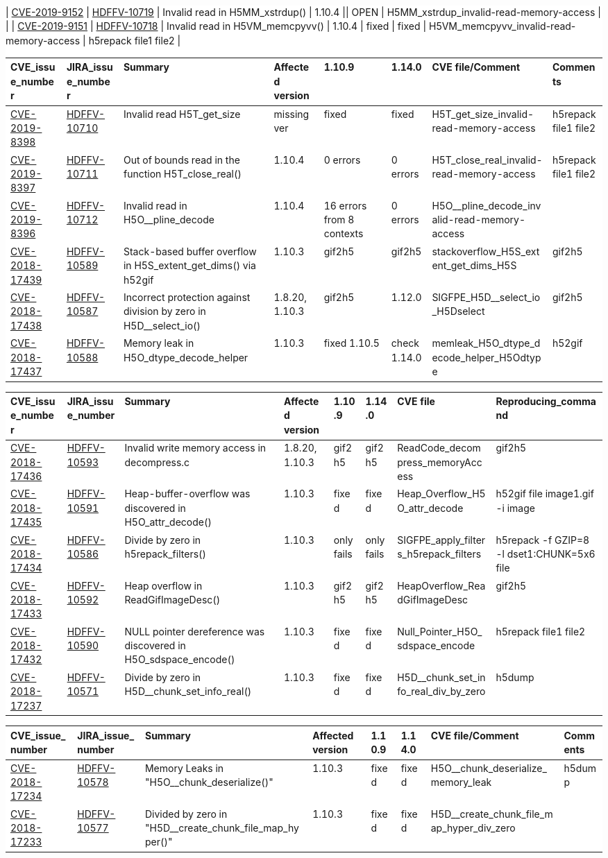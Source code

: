 | [CVE-2019-9152](https://github.com/magicSwordsMan/PAAFS/tree/master/vul8)  | [HDFFV-10719](https://jira.hdfgroup.org/browse/HDFFV-10719)  | Invalid read in H5MM_xstrdup() | 1.10.4 || OPEN | H5MM_xstrdup_invalid-read-memory-access |   |
| [CVE-2019-9151](https://github.com/magicSwordsMan/PAAFS/tree/master/vul7)  | [HDFFV-10718](https://jira.hdfgroup.org/browse/HDFFV-10718)  | Invalid read in H5VM_memcpyvv() | 1.10.4 | fixed | fixed | H5VM_memcpyvv_invalid-read-memory-access | h5repack file1 file2 |

| CVE_issue_number                                                           | JIRA_issue_number  |                     Summary                                          | Affected version | 1.10.9 | 1.14.0 | CVE file/Comment | Comments |
| :------------------------------------------------------------------------- | :----------- | :------------------------------------------------------------------- | :----------------| :----- | :----- | :--------------- | :------- |
| [CVE-2019-8398](https://nvd.nist.gov/vuln/detail/CVE-2019-8398)            | [HDFFV-10710](https://jira.hdfgroup.org/browse/HDFFV-10710)  | Invalid read H5T_get_size | missing ver | fixed | fixed | H5T_get_size_invalid-read-memory-access | h5repack file1 file2 |
| [CVE-2019-8397](https://nvd.nist.gov/vuln/detail/CVE-2019-8397)            | [HDFFV-10711](https://jira.hdfgroup.org/browse/HDFFV-10711)  | Out of bounds read in the function H5T_close_real()  | 1.10.4 | 0 errors | 0 errors | H5T_close_real_invalid-read-memory-access | h5repack file1 file2 |
| [CVE-2019-8396](https://nvd.nist.gov/vuln/detail/CVE-2019-8396)            | [HDFFV-10712](https://jira.hdfgroup.org/browse/HDFFV-10712)  | Invalid read in H5O__pline_decode | 1.10.4 | 16 errors from 8 contexts | 0 errors | H5O__pline_decode_invalid-read-memory-access |   |
| [CVE-2018-17439](https://nvd.nist.gov/vuln/detail/CVE-2018-17439)          | [HDFFV-10589](https://jira.hdfgroup.org/browse/HDFFV-10589)  | Stack-based buffer overflow in H5S_extent_get_dims() via h52gif | 1.10.3 | gif2h5 | gif2h5 | stackoverflow_H5S_extent_get_dims_H5S | gif2h5 |
| [CVE-2018-17438](https://nvd.nist.gov/vuln/detail/CVE-2018-17438)          | [HDFFV-10587](https://jira.hdfgroup.org/browse/HDFFV-10587)  | Incorrect protection against division by zero in H5D__select_io() | 1.8.20, 1.10.3 | gif2h5 |  1.12.0 | SIGFPE_H5D__select_io_H5Dselect |  gif2h5 |
| [CVE-2018-17437](https://nvd.nist.gov/vuln/detail/CVE-2018-17437)          | [HDFFV-10588](https://jira.hdfgroup.org/browse/HDFFV-10588)  | Memory leak in H5O_dtype_decode_helper | 1.10.3 | fixed 1.10.5 | check 1.14.0 | memleak_H5O_dtype_decode_helper_H5Odtype | h52gif |

| CVE_issue_number                                                           | JIRA_issue_number  |                     Summary                                          | Affected version | 1.10.9 | 1.14.0 | CVE file | Reproducing_command |
| :------------------------------------------------------------------------- | :----------- | :------------------------------------------------------------------- | :----------------| :----- | :----- | :--------------- | :------- |
| [CVE-2018-17436](https://nvd.nist.gov/vuln/detail/CVE-2018-17436)          | [HDFFV-10593](https://jira.hdfgroup.org/browse/HDFFV-10593)  | Invalid write memory access in decompress.c | 1.8.20, 1.10.3 | gif2h5 | gif2h5 | ReadCode_decompress_memoryAccess | gif2h5 |
| [CVE-2018-17435](https://nvd.nist.gov/vuln/detail/CVE-2018-17435)          | [HDFFV-10591](https://jira.hdfgroup.org/browse/HDFFV-10591)  | Heap-buffer-overflow was discovered in H5O_attr_decode() | 1.10.3 | fixed | fixed | Heap_Overflow_H5O_attr_decode | h52gif file image1.gif -i image |
| [CVE-2018-17434](https://nvd.nist.gov/vuln/detail/CVE-2018-17434)          | [HDFFV-10586](https://jira.hdfgroup.org/browse/HDFFV-10586)  | Divide by zero in h5repack_filters() | 1.10.3 | only fails | only fails | SIGFPE_apply_filters_h5repack_filters | h5repack -f GZIP=8 -l dset1:CHUNK=5x6 file|
| [CVE-2018-17433](https://nvd.nist.gov/vuln/detail/CVE-2018-17433)          | [HDFFV-10592](https://jira.hdfgroup.org/browse/HDFFV-10592)  | Heap overflow in ReadGifImageDesc() | 1.10.3 | gif2h5 | gif2h5 | HeapOverflow_ReadGifImageDesc | gif2h5 |
| [CVE-2018-17432](https://nvd.nist.gov/vuln/detail/CVE-2018-17432)          | [HDFFV-10590](https://jira.hdfgroup.org/browse/HDFFV-10590)  | NULL pointer dereference was discovered in H5O_sdspace_encode() | 1.10.3 | fixed | fixed | Null_Pointer_H5O_sdspace_encode | h5repack file1 file2 |
| [CVE-2018-17237](https://nvd.nist.gov/vuln/detail/CVE-2018-17237)          | [HDFFV-10571](https://jira.hdfgroup.org/browse/HDFFV-10571)  | Divide by zero in H5D__chunk_set_info_real()  | 1.10.3 | fixed | fixed | H5D__chunk_set_info_real_div_by_zero | h5dump |

| CVE_issue_number                                                           | JIRA_issue_number  |                     Summary                                          | Affected version | 1.10.9 | 1.14.0 | CVE file/Comment | Comments |
| :------------------------------------------------------------------------- | :----------- | :------------------------------------------------------------------- | :----------------| :----- | :----- | :--------------- | :------- |
| [CVE-2018-17234](https://nvd.nist.gov/vuln/detail/CVE-2018-17234)          | [HDFFV-10578](https://jira.hdfgroup.org/browse/HDFFV-10578)  | Memory Leaks in "H5O__chunk_deserialize()" | 1.10.3 | fixed | fixed | H5O__chunk_deserialize_memory_leak | h5dump |
| [CVE-2018-17233](https://nvd.nist.gov/vuln/detail/CVE-2018-17233)          | [HDFFV-10577](https://jira.hdfgroup.org/browse/HDFFV-10577)  | Divided by zero in "H5D__create_chunk_file_map_hyper()" | 1.10.3 | fixed | fixed | H5D__create_chunk_file_map_hyper_div_zero |   |